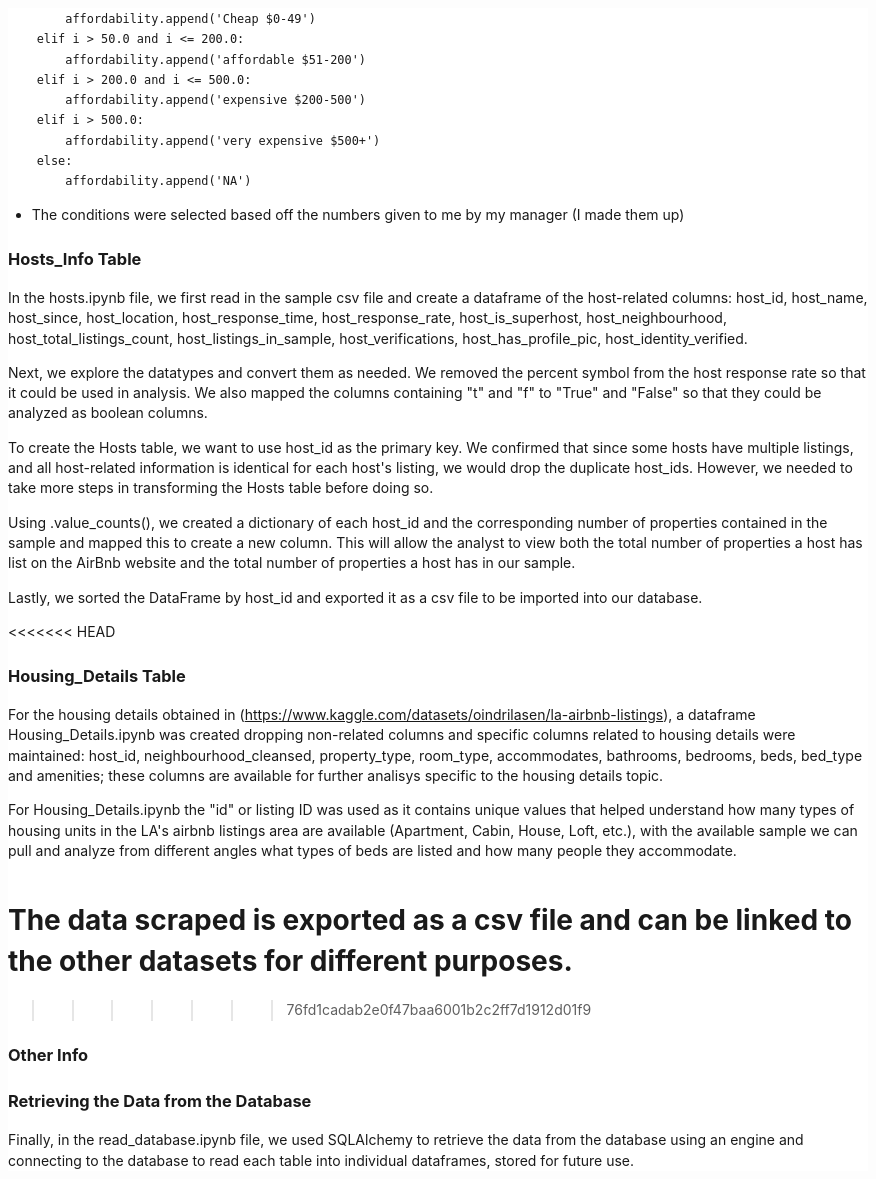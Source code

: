 ```
        affordability.append('Cheap $0-49')
    elif i > 50.0 and i <= 200.0:
        affordability.append('affordable $51-200')
    elif i > 200.0 and i <= 500.0:
        affordability.append('expensive $200-500')
    elif i > 500.0:
        affordability.append('very expensive $500+')
    else:
        affordability.append('NA')
```
- The conditions were selected based off the numbers given to me by my manager (I made them up)


### Hosts_Info Table
In the hosts.ipynb file, we first read in the sample csv file and create a dataframe of the host-related columns: host_id, host_name, host_since, host_location, host_response_time, host_response_rate, host_is_superhost, host_neighbourhood, host_total_listings_count, host_listings_in_sample, host_verifications, host_has_profile_pic, host_identity_verified.

Next, we explore the datatypes and convert them as needed. We removed the percent symbol from the host response rate so that it could be used in analysis. We also mapped the columns containing "t" and "f" to "True" and "False" so that they could be analyzed as boolean columns. 

To create the Hosts table, we want to use host_id as the primary key. We confirmed that since some hosts have multiple listings, and all host-related information is identical for each host's listing, we would drop the duplicate host_ids. However, we needed to take more steps in transforming the Hosts table before doing so.

Using .value_counts(), we created a dictionary of each host_id and the corresponding number of properties contained in the sample and mapped this to create a new column. This will allow the analyst to view both the total number of properties a host has list on the AirBnb website and the total number of properties a host has in our sample. 

Lastly, we sorted the DataFrame by host_id and exported it as a csv file to be imported into our database.

<<<<<<< HEAD
### Housing_Details Table
For the housing details obtained in (https://www.kaggle.com/datasets/oindrilasen/la-airbnb-listings), a dataframe Housing_Details.ipynb was created dropping non-related columns and specific columns related to housing details were maintained: host_id, neighbourhood_cleansed, property_type, room_type, accommodates, bathrooms, bedrooms, beds, bed_type and amenities; these columns are available for further analisys specific to the housing details topic.

For Housing_Details.ipynb the "id" or listing ID was used as it contains unique values that helped understand how many types of housing units in the LA's airbnb listings area are available (Apartment, Cabin, House, Loft, etc.), with the available sample we can pull and analyze from different angles what types of beds are listed and how many people they accommodate.

The data scraped is exported as a csv file and can be linked to the other datasets for different purposes.
=======
>>>>>>> 76fd1cadab2e0f47baa6001b2c2ff7d1912d01f9

### Other Info


### Retrieving the Data from the Database
Finally, in the read_database.ipynb file, we used SQLAlchemy to retrieve the data from the database using an engine and connecting to the database to read each table into individual dataframes, stored for future use.